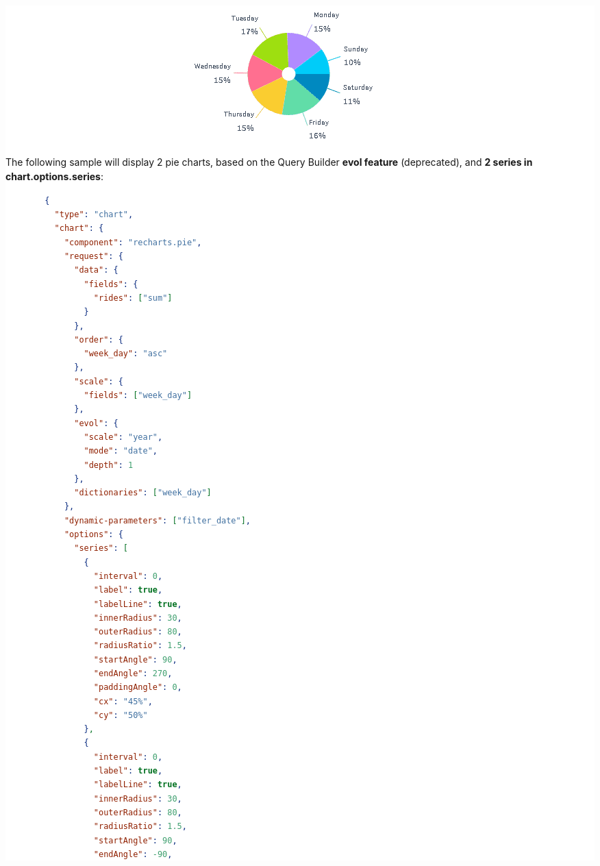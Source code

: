 ![Customized Pie Chart](picts/recharts-pie-rides-options.png)

The following sample will display 2 pie charts, based on the Query Builder **evol feature** (deprecated), and **2 series in chart.options.series**:
```json
        {
          "type": "chart",
          "chart": {
            "component": "recharts.pie",
            "request": {
              "data": {
                "fields": {
                  "rides": ["sum"]
                }
              },
              "order": {
                "week_day": "asc"
              },
              "scale": {
                "fields": ["week_day"]
              },
              "evol": {
                "scale": "year",
                "mode": "date",
                "depth": 1
              },
              "dictionaries": ["week_day"]
            },
            "dynamic-parameters": ["filter_date"],
            "options": {
              "series": [
                {
                  "interval": 0,
                  "label": true,
                  "labelLine": true,
                  "innerRadius": 30,
                  "outerRadius": 80,
                  "radiusRatio": 1.5,
                  "startAngle": 90,
                  "endAngle": 270,
                  "paddingAngle": 0,
                  "cx": "45%",
                  "cy": "50%"
                },
                {
                  "interval": 0,
                  "label": true,
                  "labelLine": true,
                  "innerRadius": 30,
                  "outerRadius": 80,
                  "radiusRatio": 1.5,
                  "startAngle": 90,
                  "endAngle": -90,
```